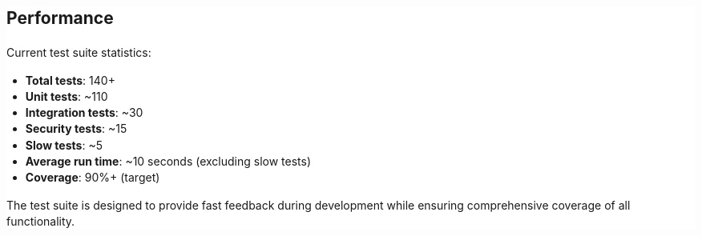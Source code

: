 ## Performance

Current test suite statistics:
- **Total tests**: 140+
- **Unit tests**: ~110
- **Integration tests**: ~30
- **Security tests**: ~15
- **Slow tests**: ~5
- **Average run time**: ~10 seconds (excluding slow tests)
- **Coverage**: 90%+ (target)

The test suite is designed to provide fast feedback during development while ensuring comprehensive coverage of all functionality.
